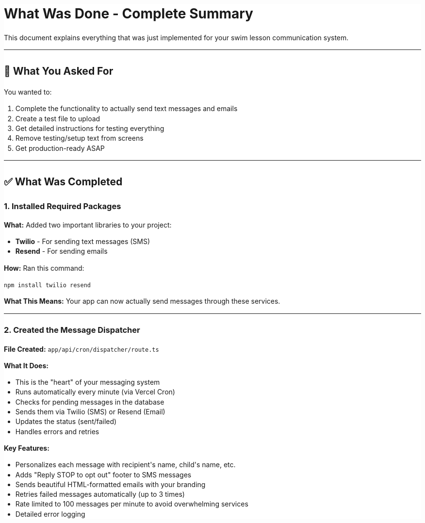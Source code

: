 # What Was Done - Complete Summary

This document explains everything that was just implemented for your swim lesson communication system.

---

## 🎯 What You Asked For

You wanted to:
1. Complete the functionality to actually send text messages and emails
2. Create a test file to upload
3. Get detailed instructions for testing everything
4. Remove testing/setup text from screens
5. Get production-ready ASAP

---

## ✅ What Was Completed

### 1. Installed Required Packages

**What:** Added two important libraries to your project:
- **Twilio** - For sending text messages (SMS)
- **Resend** - For sending emails

**How:** Ran this command:
```bash
npm install twilio resend
```

**What This Means:** Your app can now actually send messages through these services.

---

### 2. Created the Message Dispatcher

**File Created:** `app/api/cron/dispatcher/route.ts`

**What It Does:**
- This is the "heart" of your messaging system
- Runs automatically every minute (via Vercel Cron)
- Checks for pending messages in the database
- Sends them via Twilio (SMS) or Resend (Email)
- Updates the status (sent/failed)
- Handles errors and retries

**Key Features:**
- Personalizes each message with recipient's name, child's name, etc.
- Adds "Reply STOP to opt out" footer to SMS messages
- Sends beautiful HTML-formatted emails with your branding
- Retries failed messages automatically (up to 3 times)
- Rate limited to 100 messages per minute to avoid overwhelming services
- Detailed error logging
